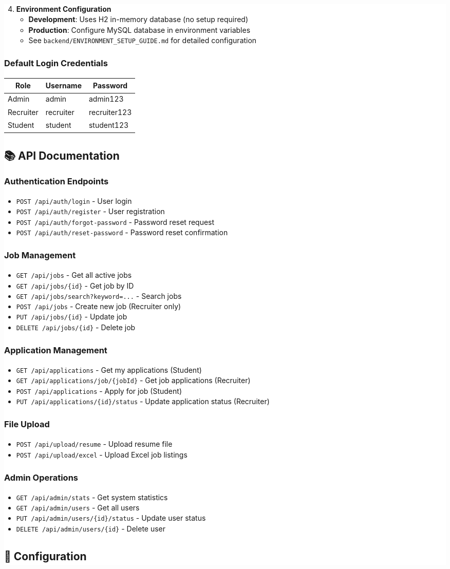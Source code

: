 4. **Environment Configuration**
   - **Development**: Uses H2 in-memory database (no setup required)
   - **Production**: Configure MySQL database in environment variables
   - See `backend/ENVIRONMENT_SETUP_GUIDE.md` for detailed configuration

### Default Login Credentials

| Role | Username | Password |
|------|----------|----------|
| Admin | admin | admin123 |
| Recruiter | recruiter | recruiter123 |
| Student | student | student123 |

## 📚 API Documentation

### Authentication Endpoints
- `POST /api/auth/login` - User login
- `POST /api/auth/register` - User registration
- `POST /api/auth/forgot-password` - Password reset request
- `POST /api/auth/reset-password` - Password reset confirmation

### Job Management
- `GET /api/jobs` - Get all active jobs
- `GET /api/jobs/{id}` - Get job by ID
- `GET /api/jobs/search?keyword=...` - Search jobs
- `POST /api/jobs` - Create new job (Recruiter only)
- `PUT /api/jobs/{id}` - Update job
- `DELETE /api/jobs/{id}` - Delete job

### Application Management
- `GET /api/applications` - Get my applications (Student)
- `GET /api/applications/job/{jobId}` - Get job applications (Recruiter)
- `POST /api/applications` - Apply for job (Student)
- `PUT /api/applications/{id}/status` - Update application status (Recruiter)

### File Upload
- `POST /api/upload/resume` - Upload resume file
- `POST /api/upload/excel` - Upload Excel job listings

### Admin Operations
- `GET /api/admin/stats` - Get system statistics
- `GET /api/admin/users` - Get all users
- `PUT /api/admin/users/{id}/status` - Update user status
- `DELETE /api/admin/users/{id}` - Delete user

## 🔧 Configuration
